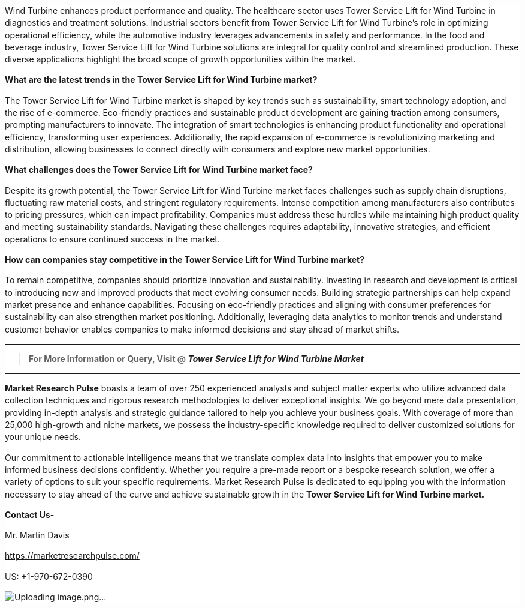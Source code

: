 Wind Turbine enhances product performance and quality. The healthcare sector uses Tower Service Lift for Wind Turbine in diagnostics and treatment solutions. Industrial sectors benefit from Tower Service Lift for Wind Turbine&rsquo;s role in optimizing operational efficiency, while the automotive industry leverages advancements in safety and performance. In the food and beverage industry, Tower Service Lift for Wind Turbine solutions are integral for quality control and streamlined production. These diverse applications highlight the broad scope of growth opportunities within the market.</p><p><strong>What are the latest trends in the Tower Service Lift for Wind Turbine market?</strong></p><p>The Tower Service Lift for Wind Turbine market is shaped by key trends such as sustainability, smart technology adoption, and the rise of e-commerce. Eco-friendly practices and sustainable product development are gaining traction among consumers, prompting manufacturers to innovate. The integration of smart technologies is enhancing product functionality and operational efficiency, transforming user experiences. Additionally, the rapid expansion of e-commerce is revolutionizing marketing and distribution, allowing businesses to connect directly with consumers and explore new market opportunities.</p><p><strong>What challenges does the Tower Service Lift for Wind Turbine market face?</strong></p><p>Despite its growth potential, the Tower Service Lift for Wind Turbine market faces challenges such as supply chain disruptions, fluctuating raw material costs, and stringent regulatory requirements. Intense competition among manufacturers also contributes to pricing pressures, which can impact profitability. Companies must address these hurdles while maintaining high product quality and meeting sustainability standards. Navigating these challenges requires adaptability, innovative strategies, and efficient operations to ensure continued success in the market.</p><p><strong>How can companies stay competitive in the Tower Service Lift for Wind Turbine market?</strong></p><p>To remain competitive, companies should prioritize innovation and sustainability. Investing in research and development is critical to introducing new and improved products that meet evolving consumer needs. Building strategic partnerships can help expand market presence and enhance capabilities. Focusing on eco-friendly practices and aligning with consumer preferences for sustainability can also strengthen market positioning. Additionally, leveraging data analytics to monitor trends and understand customer behavior enables companies to make informed decisions and stay ahead of market shifts.</p><hr /><blockquote><p><strong>For More Information or Query, Visit @&nbsp;<em><a href="https://marketresearchpulse.com/report/7917/tower-service-lift-for-wind-turbine-market?utm_source=Linkedin&utm_medium=091">Tower Service Lift for Wind Turbine Market</a></em></strong></p></blockquote><hr /><p><strong>Market Research Pulse</strong> boasts a team of over 250 experienced analysts and subject matter experts who utilize advanced data collection techniques and rigorous research methodologies to deliver exceptional insights. We go beyond mere data presentation, providing in-depth analysis and strategic guidance tailored to help you achieve your business goals. With coverage of more than 25,000 high-growth and niche markets, we possess the industry-specific knowledge required to deliver customized solutions for your unique needs.</p><p>Our commitment to actionable intelligence means that we translate complex data into insights that empower you to make informed business decisions confidently. Whether you require a pre-made report or a bespoke research solution, we offer a variety of options to suit your specific requirements. Market Research Pulse is dedicated to equipping you with the information necessary to stay ahead of the curve and achieve sustainable growth in the <strong>Tower Service Lift for Wind Turbine market.</strong></p><p><strong>Contact Us-</strong></p><p>Mr. Martin Davis</p><p>https://marketresearchpulse.com/</p><p>US: +1-970-672-0390</p>
![Uploading image.png…]()

